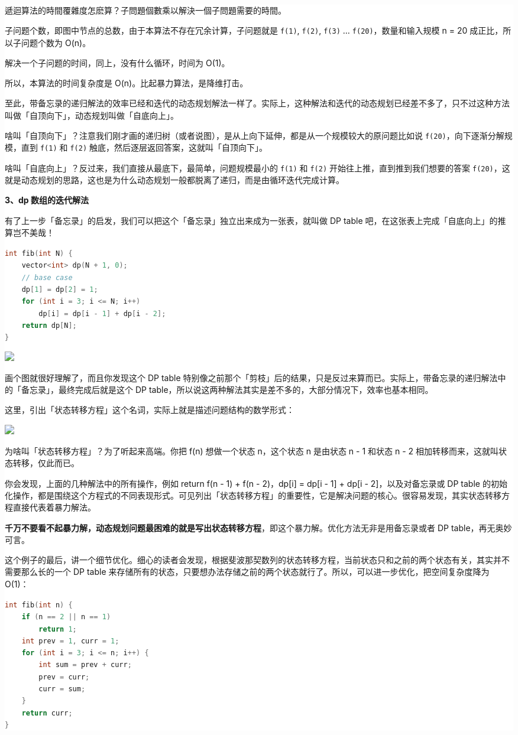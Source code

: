 遞迴算法的時間覆雜度怎麽算？子問題個數乘以解決一個子問題需要的時間。

子问题个数，即图中节点的总数，由于本算法不存在冗余计算，子问题就是 `f(1)`, `f(2)`, `f(3)` ... `f(20)`，数量和输入规模 n = 20 成正比，所以子问题个数为 O(n)。

解决一个子问题的时间，同上，没有什么循环，时间为 O(1)。

所以，本算法的时间复杂度是 O(n)。比起暴力算法，是降维打击。

至此，带备忘录的递归解法的效率已经和迭代的动态规划解法一样了。实际上，这种解法和迭代的动态规划已经差不多了，只不过这种方法叫做「自顶向下」，动态规划叫做「自底向上」。

啥叫「自顶向下」？注意我们刚才画的递归树（或者说图），是从上向下延伸，都是从一个规模较大的原问题比如说 `f(20)`，向下逐渐分解规模，直到 `f(1)` 和 `f(2)` 触底，然后逐层返回答案，这就叫「自顶向下」。

啥叫「自底向上」？反过来，我们直接从最底下，最简单，问题规模最小的 `f(1)` 和 `f(2)` 开始往上推，直到推到我们想要的答案 `f(20)`，这就是动态规划的思路，这也是为什么动态规划一般都脱离了递归，而是由循环迭代完成计算。

**3、dp 数组的迭代解法**

有了上一步「备忘录」的启发，我们可以把这个「备忘录」独立出来成为一张表，就叫做 DP table 吧，在这张表上完成「自底向上」的推算岂不美哉！

```cpp
int fib(int N) {
    vector<int> dp(N + 1, 0);
    // base case
    dp[1] = dp[2] = 1;
    for (int i = 3; i <= N; i++)
        dp[i] = dp[i - 1] + dp[i - 2];
    return dp[N];
}
```

![](../pictures/动态规划详解进阶/4.jpg)

画个图就很好理解了，而且你发现这个 DP table 特别像之前那个「剪枝」后的结果，只是反过来算而已。实际上，带备忘录的递归解法中的「备忘录」，最终完成后就是这个 DP table，所以说这两种解法其实是差不多的，大部分情况下，效率也基本相同。

这里，引出「状态转移方程」这个名词，实际上就是描述问题结构的数学形式：

![](../pictures/动态规划详解进阶/fib.png)

为啥叫「状态转移方程」？为了听起来高端。你把 f(n) 想做一个状态 n，这个状态 n 是由状态 n - 1 和状态 n - 2 相加转移而来，这就叫状态转移，仅此而已。

你会发现，上面的几种解法中的所有操作，例如 return f(n - 1) + f(n - 2)，dp[i] = dp[i - 1] + dp[i - 2]，以及对备忘录或 DP table 的初始化操作，都是围绕这个方程式的不同表现形式。可见列出「状态转移方程」的重要性，它是解决问题的核心。很容易发现，其实状态转移方程直接代表着暴力解法。

**千万不要看不起暴力解，动态规划问题最困难的就是写出状态转移方程**，即这个暴力解。优化方法无非是用备忘录或者 DP table，再无奥妙可言。

这个例子的最后，讲一个细节优化。细心的读者会发现，根据斐波那契数列的状态转移方程，当前状态只和之前的两个状态有关，其实并不需要那么长的一个 DP table 来存储所有的状态，只要想办法存储之前的两个状态就行了。所以，可以进一步优化，把空间复杂度降为 O(1)：

```cpp
int fib(int n) {
    if (n == 2 || n == 1) 
        return 1;
    int prev = 1, curr = 1;
    for (int i = 3; i <= n; i++) {
        int sum = prev + curr;
        prev = curr;
        curr = sum;
    }
    return curr;
}
```
